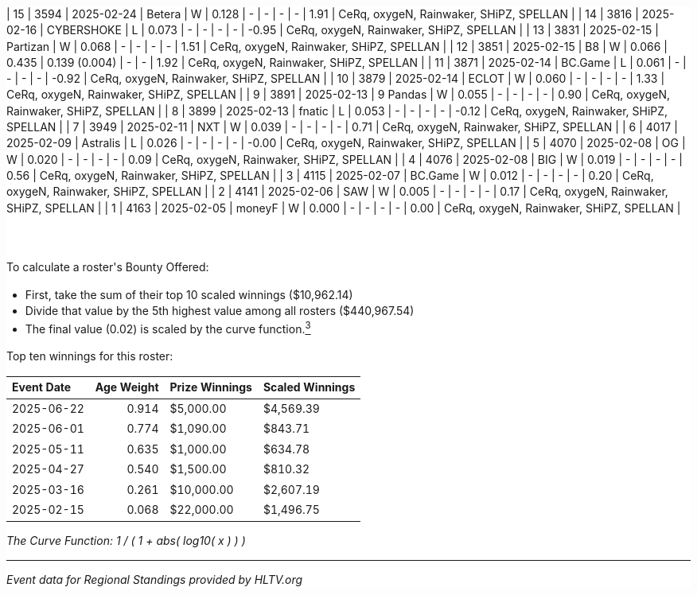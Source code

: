 |           15 |     3594 | 2025-02-24 | Betera             | W   | 0.128      | -            | -                | -                | -         |     1.91 | CeRq, oxygeN, Rainwaker, SHiPZ, SPELLAN   |
|           14 |     3816 | 2025-02-16 | CYBERSHOKE         | L   | 0.073      | -            | -                | -                | -         |    -0.95 | CeRq, oxygeN, Rainwaker, SHiPZ, SPELLAN   |
|           13 |     3831 | 2025-02-15 | Partizan           | W   | 0.068      | -            | -                | -                | -         |     1.51 | CeRq, oxygeN, Rainwaker, SHiPZ, SPELLAN   |
|           12 |     3851 | 2025-02-15 | B8                 | W   | 0.066      | 0.435        | 0.139 (0.004)    | -                | -         |     1.92 | CeRq, oxygeN, Rainwaker, SHiPZ, SPELLAN   |
|           11 |     3871 | 2025-02-14 | BC.Game            | L   | 0.061      | -            | -                | -                | -         |    -0.92 | CeRq, oxygeN, Rainwaker, SHiPZ, SPELLAN   |
|           10 |     3879 | 2025-02-14 | ECLOT              | W   | 0.060      | -            | -                | -                | -         |     1.33 | CeRq, oxygeN, Rainwaker, SHiPZ, SPELLAN   |
|            9 |     3891 | 2025-02-13 | 9 Pandas           | W   | 0.055      | -            | -                | -                | -         |     0.90 | CeRq, oxygeN, Rainwaker, SHiPZ, SPELLAN   |
|            8 |     3899 | 2025-02-13 | fnatic             | L   | 0.053      | -            | -                | -                | -         |    -0.12 | CeRq, oxygeN, Rainwaker, SHiPZ, SPELLAN   |
|            7 |     3949 | 2025-02-11 | NXT                | W   | 0.039      | -            | -                | -                | -         |     0.71 | CeRq, oxygeN, Rainwaker, SHiPZ, SPELLAN   |
|            6 |     4017 | 2025-02-09 | Astralis           | L   | 0.026      | -            | -                | -                | -         |    -0.00 | CeRq, oxygeN, Rainwaker, SHiPZ, SPELLAN   |
|            5 |     4070 | 2025-02-08 | OG                 | W   | 0.020      | -            | -                | -                | -         |     0.09 | CeRq, oxygeN, Rainwaker, SHiPZ, SPELLAN   |
|            4 |     4076 | 2025-02-08 | BIG                | W   | 0.019      | -            | -                | -                | -         |     0.56 | CeRq, oxygeN, Rainwaker, SHiPZ, SPELLAN   |
|            3 |     4115 | 2025-02-07 | BC.Game            | W   | 0.012      | -            | -                | -                | -         |     0.20 | CeRq, oxygeN, Rainwaker, SHiPZ, SPELLAN   |
|            2 |     4141 | 2025-02-06 | SAW                | W   | 0.005      | -            | -                | -                | -         |     0.17 | CeRq, oxygeN, Rainwaker, SHiPZ, SPELLAN   |
|            1 |     4163 | 2025-02-05 | moneyF             | W   | 0.000      | -            | -                | -                | -         |     0.00 | CeRq, oxygeN, Rainwaker, SHiPZ, SPELLAN   |

<br />
<span id="table2"></span><br />
To calculate a roster's Bounty Offered:<br />

- First, take the sum of their top 10 scaled winnings ($10,962.14)
- Divide that value by the 5th highest value among all rosters ($440,967.54)
- The final value (0.02) is scaled by the curve function.[<sup>3</sup>](#curveFunction)

Top ten winnings for this roster:<br />

| Event Date | Age Weight | Prize Winnings | Scaled Winnings |
| :- | -: | :- | :- |
| 2025-06-22 |      0.914 | $5,000.00      | $4,569.39       |
| 2025-06-01 |      0.774 | $1,090.00      | $843.71         |
| 2025-05-11 |      0.635 | $1,000.00      | $634.78         |
| 2025-04-27 |      0.540 | $1,500.00      | $810.32         |
| 2025-03-16 |      0.261 | $10,000.00     | $2,607.19       |
| 2025-02-15 |      0.068 | $22,000.00     | $1,496.75       |


<span id="curveFunction"></span>_The Curve Function: 1 / ( 1 + abs( log10( x ) ) )_<br />

---
_Event data for Regional Standings provided by HLTV.org_<br />
